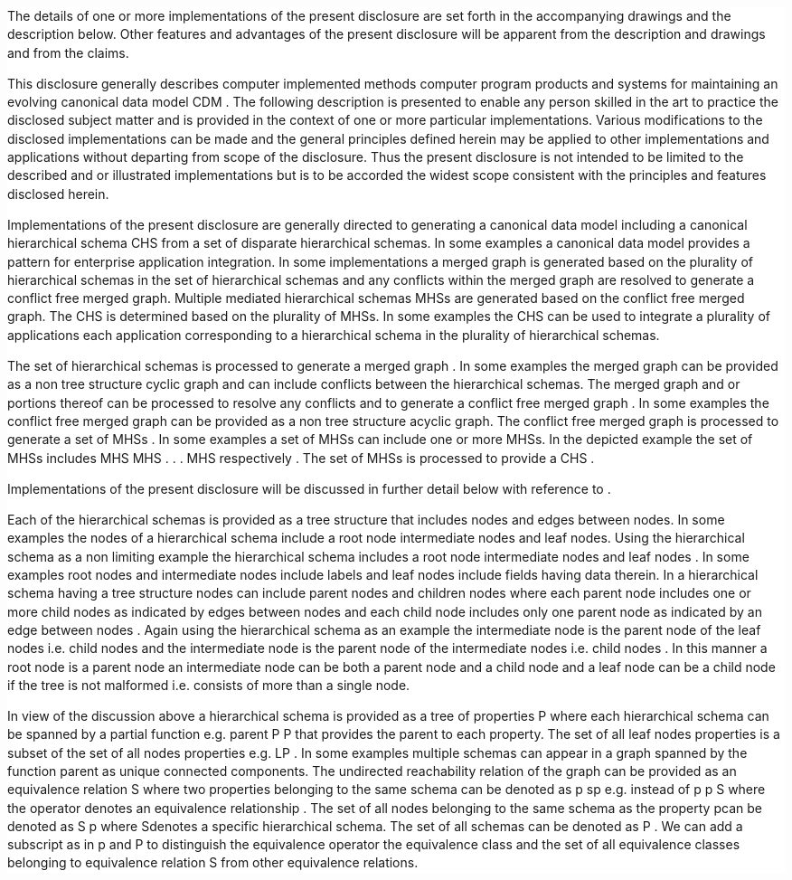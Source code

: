 The details of one or more implementations of the present disclosure are set forth in the accompanying drawings and the description below. Other features and advantages of the present disclosure will be apparent from the description and drawings and from the claims.

This disclosure generally describes computer implemented methods computer program products and systems for maintaining an evolving canonical data model CDM . The following description is presented to enable any person skilled in the art to practice the disclosed subject matter and is provided in the context of one or more particular implementations. Various modifications to the disclosed implementations can be made and the general principles defined herein may be applied to other implementations and applications without departing from scope of the disclosure. Thus the present disclosure is not intended to be limited to the described and or illustrated implementations but is to be accorded the widest scope consistent with the principles and features disclosed herein.

Implementations of the present disclosure are generally directed to generating a canonical data model including a canonical hierarchical schema CHS from a set of disparate hierarchical schemas. In some examples a canonical data model provides a pattern for enterprise application integration. In some implementations a merged graph is generated based on the plurality of hierarchical schemas in the set of hierarchical schemas and any conflicts within the merged graph are resolved to generate a conflict free merged graph. Multiple mediated hierarchical schemas MHSs are generated based on the conflict free merged graph. The CHS is determined based on the plurality of MHSs. In some examples the CHS can be used to integrate a plurality of applications each application corresponding to a hierarchical schema in the plurality of hierarchical schemas.

The set of hierarchical schemas is processed to generate a merged graph . In some examples the merged graph can be provided as a non tree structure cyclic graph and can include conflicts between the hierarchical schemas. The merged graph and or portions thereof can be processed to resolve any conflicts and to generate a conflict free merged graph . In some examples the conflict free merged graph can be provided as a non tree structure acyclic graph. The conflict free merged graph is processed to generate a set of MHSs . In some examples a set of MHSs can include one or more MHSs. In the depicted example the set of MHSs includes MHS MHS . . . MHS respectively . The set of MHSs is processed to provide a CHS .

Implementations of the present disclosure will be discussed in further detail below with reference to .

Each of the hierarchical schemas is provided as a tree structure that includes nodes and edges between nodes. In some examples the nodes of a hierarchical schema include a root node intermediate nodes and leaf nodes. Using the hierarchical schema as a non limiting example the hierarchical schema includes a root node intermediate nodes and leaf nodes . In some examples root nodes and intermediate nodes include labels and leaf nodes include fields having data therein. In a hierarchical schema having a tree structure nodes can include parent nodes and children nodes where each parent node includes one or more child nodes as indicated by edges between nodes and each child node includes only one parent node as indicated by an edge between nodes . Again using the hierarchical schema as an example the intermediate node is the parent node of the leaf nodes i.e. child nodes and the intermediate node is the parent node of the intermediate nodes i.e. child nodes . In this manner a root node is a parent node an intermediate node can be both a parent node and a child node and a leaf node can be a child node if the tree is not malformed i.e. consists of more than a single node.

In view of the discussion above a hierarchical schema is provided as a tree of properties P where each hierarchical schema can be spanned by a partial function e.g. parent P P that provides the parent to each property. The set of all leaf nodes properties is a subset of the set of all nodes properties e.g. LP . In some examples multiple schemas can appear in a graph spanned by the function parent as unique connected components. The undirected reachability relation of the graph can be provided as an equivalence relation S where two properties belonging to the same schema can be denoted as p sp e.g. instead of p p S where the operator denotes an equivalence relationship . The set of all nodes belonging to the same schema as the property pcan be denoted as S p where Sdenotes a specific hierarchical schema. The set of all schemas can be denoted as P . We can add a subscript as in p and P to distinguish the equivalence operator the equivalence class and the set of all equivalence classes belonging to equivalence relation S from other equivalence relations.
